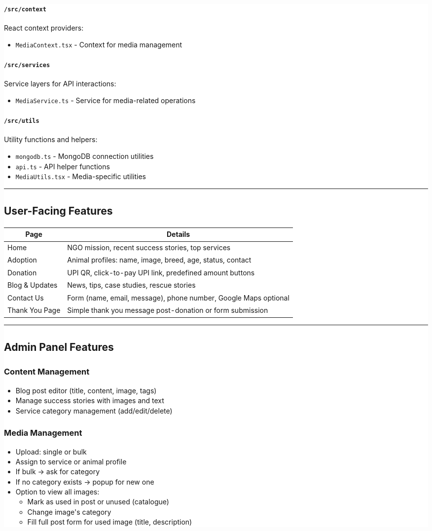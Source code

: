 #### `/src/context`

React context providers:

- `MediaContext.tsx` - Context for media management

#### `/src/services`

Service layers for API interactions:

- `MediaService.ts` - Service for media-related operations

#### `/src/utils`

Utility functions and helpers:

- `mongodb.ts` - MongoDB connection utilities
- `api.ts` - API helper functions
- `MediaUtils.tsx` - Media-specific utilities

---

## User-Facing Features

| Page | Details |
|------|---------|
| Home | NGO mission, recent success stories, top services |
| Adoption | Animal profiles: name, image, breed, age, status, contact |
| Donation | UPI QR, click-to-pay UPI link, predefined amount buttons |
| Blog & Updates | News, tips, case studies, rescue stories |
| Contact Us | Form (name, email, message), phone number, Google Maps optional |
| Thank You Page | Simple thank you message post-donation or form submission |

---

## Admin Panel Features

### Content Management
- Blog post editor (title, content, image, tags)
- Manage success stories with images and text
- Service category management (add/edit/delete)

### Media Management
- Upload: single or bulk
- Assign to service or animal profile
- If bulk → ask for category
- If no category exists → popup for new one
- Option to view all images:
  - Mark as used in post or unused (catalogue)
  - Change image's category
  - Fill full post form for used image (title, description)
